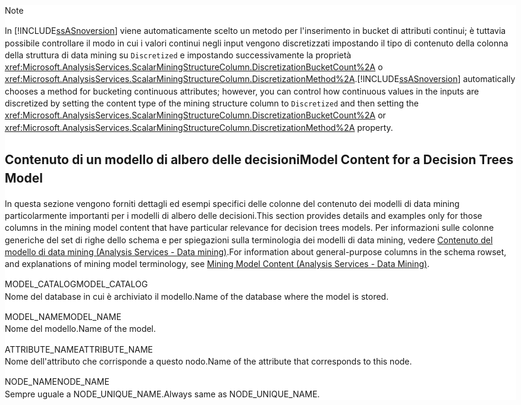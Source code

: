 > [!NOTE]  
>  <span data-ttu-id="a47db-131">In [!INCLUDE[ssASnoversion](../../includes/ssasnoversion-md.md)] viene automaticamente scelto un metodo per l'inserimento in bucket di attributi continui; è tuttavia possibile controllare il modo in cui i valori continui negli input vengono discretizzati impostando il tipo di contenuto della colonna della struttura di data mining su `Discretized` e impostando successivamente la proprietà <xref:Microsoft.AnalysisServices.ScalarMiningStructureColumn.DiscretizationBucketCount%2A> o <xref:Microsoft.AnalysisServices.ScalarMiningStructureColumn.DiscretizationMethod%2A>.</span><span class="sxs-lookup"><span data-stu-id="a47db-131">[!INCLUDE[ssASnoversion](../../includes/ssasnoversion-md.md)] automatically chooses a method for bucketing continuous attributes; however, you can control how continuous values in the inputs are discretized by setting the content type of the mining structure column to `Discretized` and then setting the <xref:Microsoft.AnalysisServices.ScalarMiningStructureColumn.DiscretizationBucketCount%2A> or <xref:Microsoft.AnalysisServices.ScalarMiningStructureColumn.DiscretizationMethod%2A> property.</span></span>  
  
##  <a name="model-content-for-a-decision-trees-model"></a><a name="bkmk_ModelContent"></a> <span data-ttu-id="a47db-132">Contenuto di un modello di albero delle decisioni</span><span class="sxs-lookup"><span data-stu-id="a47db-132">Model Content for a Decision Trees Model</span></span>  
 <span data-ttu-id="a47db-133">In questa sezione vengono forniti dettagli ed esempi specifici delle colonne del contenuto dei modelli di data mining particolarmente importanti per i modelli di albero delle decisioni.</span><span class="sxs-lookup"><span data-stu-id="a47db-133">This section provides details and examples only for those columns in the mining model content that have particular relevance for decision trees models.</span></span> <span data-ttu-id="a47db-134">Per informazioni sulle colonne generiche del set di righe dello schema e per spiegazioni sulla terminologia dei modelli di data mining, vedere [Contenuto del modello di data mining &#40;Analysis Services - Data mining&#41;](mining-model-content-analysis-services-data-mining.md).</span><span class="sxs-lookup"><span data-stu-id="a47db-134">For information about general-purpose columns in the schema rowset, and explanations of mining model terminology, see [Mining Model Content &#40;Analysis Services - Data Mining&#41;](mining-model-content-analysis-services-data-mining.md).</span></span>  
  
 <span data-ttu-id="a47db-135">MODEL_CATALOG</span><span class="sxs-lookup"><span data-stu-id="a47db-135">MODEL_CATALOG</span></span>  
 <span data-ttu-id="a47db-136">Nome del database in cui è archiviato il modello.</span><span class="sxs-lookup"><span data-stu-id="a47db-136">Name of the database where the model is stored.</span></span>  
  
 <span data-ttu-id="a47db-137">MODEL_NAME</span><span class="sxs-lookup"><span data-stu-id="a47db-137">MODEL_NAME</span></span>  
 <span data-ttu-id="a47db-138">Nome del modello.</span><span class="sxs-lookup"><span data-stu-id="a47db-138">Name of the model.</span></span>  
  
 <span data-ttu-id="a47db-139">ATTRIBUTE_NAME</span><span class="sxs-lookup"><span data-stu-id="a47db-139">ATTRIBUTE_NAME</span></span>  
 <span data-ttu-id="a47db-140">Nome dell'attributo che corrisponde a questo nodo.</span><span class="sxs-lookup"><span data-stu-id="a47db-140">Name of the attribute that corresponds to this node.</span></span>  
  
 <span data-ttu-id="a47db-141">NODE_NAME</span><span class="sxs-lookup"><span data-stu-id="a47db-141">NODE_NAME</span></span>  
 <span data-ttu-id="a47db-142">Sempre uguale a NODE_UNIQUE_NAME.</span><span class="sxs-lookup"><span data-stu-id="a47db-142">Always same as NODE_UNIQUE_NAME.</span></span>  
  